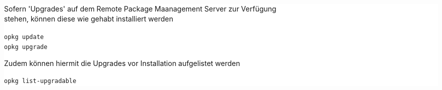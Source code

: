 Sofern 'Upgrades' auf dem Remote Package Maanagement Server zur Verfügung  
stehen, können diese wie gehabt installiert werden
```
opkg update
opkg upgrade
```

Zudem können hiermit die Upgrades vor Installation aufgelistet werden
```
opkg list-upgradable
```